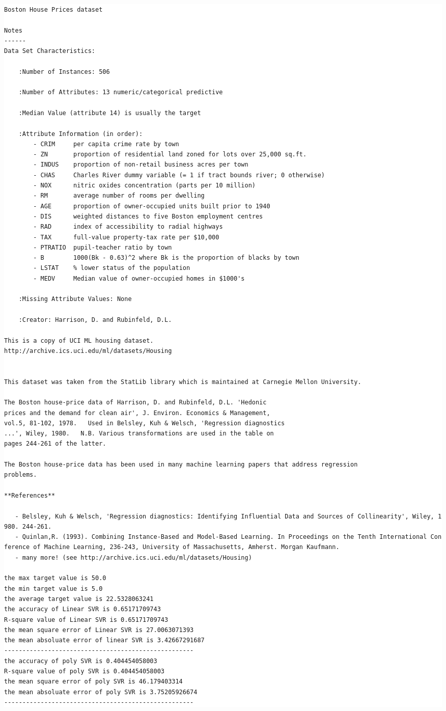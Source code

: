 
    Boston House Prices dataset
    
    Notes
    ------
    Data Set Characteristics:  
    
        :Number of Instances: 506 
    
        :Number of Attributes: 13 numeric/categorical predictive
        
        :Median Value (attribute 14) is usually the target
    
        :Attribute Information (in order):
            - CRIM     per capita crime rate by town
            - ZN       proportion of residential land zoned for lots over 25,000 sq.ft.
            - INDUS    proportion of non-retail business acres per town
            - CHAS     Charles River dummy variable (= 1 if tract bounds river; 0 otherwise)
            - NOX      nitric oxides concentration (parts per 10 million)
            - RM       average number of rooms per dwelling
            - AGE      proportion of owner-occupied units built prior to 1940
            - DIS      weighted distances to five Boston employment centres
            - RAD      index of accessibility to radial highways
            - TAX      full-value property-tax rate per $10,000
            - PTRATIO  pupil-teacher ratio by town
            - B        1000(Bk - 0.63)^2 where Bk is the proportion of blacks by town
            - LSTAT    % lower status of the population
            - MEDV     Median value of owner-occupied homes in $1000's
    
        :Missing Attribute Values: None
    
        :Creator: Harrison, D. and Rubinfeld, D.L.
    
    This is a copy of UCI ML housing dataset.
    http://archive.ics.uci.edu/ml/datasets/Housing
    
    
    This dataset was taken from the StatLib library which is maintained at Carnegie Mellon University.
    
    The Boston house-price data of Harrison, D. and Rubinfeld, D.L. 'Hedonic
    prices and the demand for clean air', J. Environ. Economics & Management,
    vol.5, 81-102, 1978.   Used in Belsley, Kuh & Welsch, 'Regression diagnostics
    ...', Wiley, 1980.   N.B. Various transformations are used in the table on
    pages 244-261 of the latter.
    
    The Boston house-price data has been used in many machine learning papers that address regression
    problems.   
         
    **References**
    
       - Belsley, Kuh & Welsch, 'Regression diagnostics: Identifying Influential Data and Sources of Collinearity', Wiley, 1980. 244-261.
       - Quinlan,R. (1993). Combining Instance-Based and Model-Based Learning. In Proceedings on the Tenth International Conference of Machine Learning, 236-243, University of Massachusetts, Amherst. Morgan Kaufmann.
       - many more! (see http://archive.ics.uci.edu/ml/datasets/Housing)
    
    the max target value is 50.0
    the min target value is 5.0
    the average target value is 22.5328063241
    the accuracy of Linear SVR is 0.65171709743
    R-square value of Linear SVR is 0.65171709743
    the mean square error of Linear SVR is 27.0063071393
    the mean absoluate error of linear SVR is 3.42667291687
    ----------------------------------------------------
    the accuracy of poly SVR is 0.404454058003
    R-square value of poly SVR is 0.404454058003
    the mean square error of poly SVR is 46.179403314
    the mean absoluate error of poly SVR is 3.75205926674
    ----------------------------------------------------